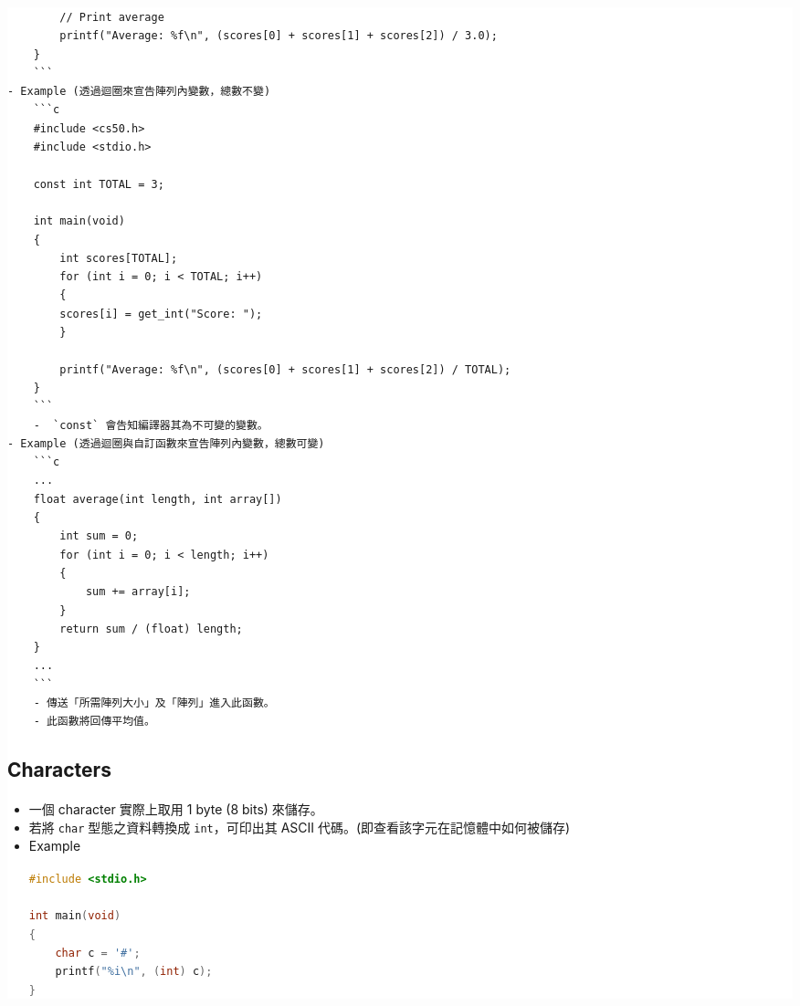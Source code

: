             // Print average
            printf("Average: %f\n", (scores[0] + scores[1] + scores[2]) / 3.0);
        }
        ```
    - Example (透過迴圈來宣告陣列內變數，總數不變)
        ```c
        #include <cs50.h>
        #include <stdio.h>

        const int TOTAL = 3;

        int main(void)
        {
            int scores[TOTAL];
            for (int i = 0; i < TOTAL; i++)
            {
            scores[i] = get_int("Score: ");
            }

            printf("Average: %f\n", (scores[0] + scores[1] + scores[2]) / TOTAL);
        }
        ```
        -  `const` 會告知編譯器其為不可變的變數。
    - Example (透過迴圈與自訂函數來宣告陣列內變數，總數可變)
        ```c
        ...
        float average(int length, int array[])
        {
            int sum = 0;
            for (int i = 0; i < length; i++)
            {
                sum += array[i];
            }
            return sum / (float) length;
        }
        ...
        ```
        - 傳送「所需陣列大小」及「陣列」進入此函數。
        - 此函數將回傳平均值。

## Characters 
- 一個 character 實際上取用 1 byte (8 bits) 來儲存。
- 若將 `char` 型態之資料轉換成 `int`，可印出其 ASCII 代碼。(即查看該字元在記憶體中如何被儲存)
- Example
    ```c
    #include <stdio.h>

    int main(void)
    {
        char c = '#';
        printf("%i\n", (int) c);
    }
    ```
